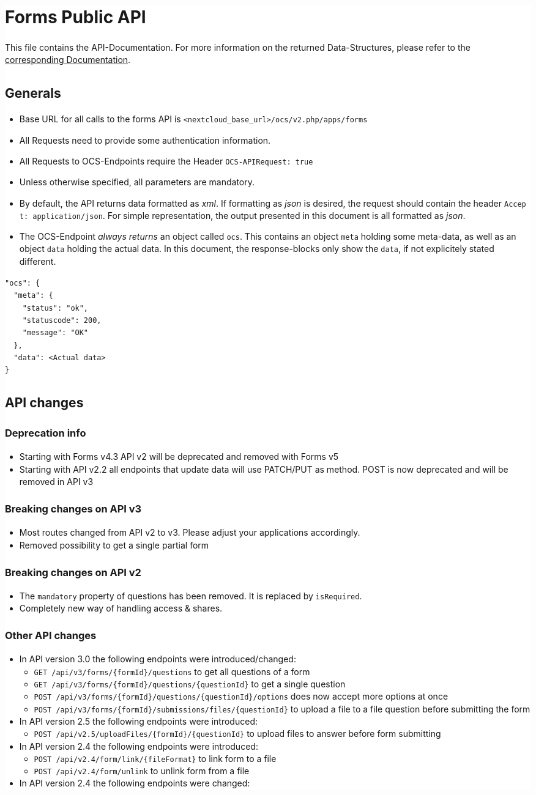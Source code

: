 # Forms Public API

This file contains the API-Documentation. For more information on the returned Data-Structures, please refer to the [corresponding Documentation](DataStructure.md).

## Generals

-   Base URL for all calls to the forms API is `<nextcloud_base_url>/ocs/v2.php/apps/forms`
-   All Requests need to provide some authentication information.
-   All Requests to OCS-Endpoints require the Header `OCS-APIRequest: true`
-   Unless otherwise specified, all parameters are mandatory.

-   By default, the API returns data formatted as _xml_. If formatting as _json_ is desired, the request should contain the header `Accept: application/json`. For simple representation, the output presented in this document is all formatted as _json_.
-   The OCS-Endpoint _always returns_ an object called `ocs`. This contains an object `meta` holding some meta-data, as well as an object `data` holding the actual data. In this document, the response-blocks only show the `data`, if not explicitely stated different.

```
"ocs": {
  "meta": {
    "status": "ok",
    "statuscode": 200,
    "message": "OK"
  },
  "data": <Actual data>
}
```

## API changes

### Deprecation info

-   Starting with Forms v4.3 API v2 will be deprecated and removed with Forms v5
-   Starting with API v2.2 all endpoints that update data will use PATCH/PUT as method. POST is now deprecated and will be removed in API v3

### Breaking changes on API v3

-   Most routes changed from API v2 to v3. Please adjust your applications accordingly.
-   Removed possibility to get a single partial form

### Breaking changes on API v2

-   The `mandatory` property of questions has been removed. It is replaced by `isRequired`.
-   Completely new way of handling access & shares.

### Other API changes

-   In API version 3.0 the following endpoints were introduced/changed:
    -   `GET /api/v3/forms/{formId}/questions` to get all questions of a form
    -   `GET /api/v3/forms/{formId}/questions/{questionId}` to get a single question
    -   `POST /api/v3/forms/{formId}/questions/{questionId}/options` does now accept more options at once
    -   `POST /api/v3/forms/{formId}/submissions/files/{questionId}` to upload a file to a file question before submitting the form
-   In API version 2.5 the following endpoints were introduced:
    -   `POST /api/v2.5/uploadFiles/{formId}/{questionId}` to upload files to answer before form submitting
-   In API version 2.4 the following endpoints were introduced:
    -   `POST /api/v2.4/form/link/{fileFormat}` to link form to a file
    -   `POST /api/v2.4/form/unlink` to unlink form from a file
-   In API version 2.4 the following endpoints were changed: